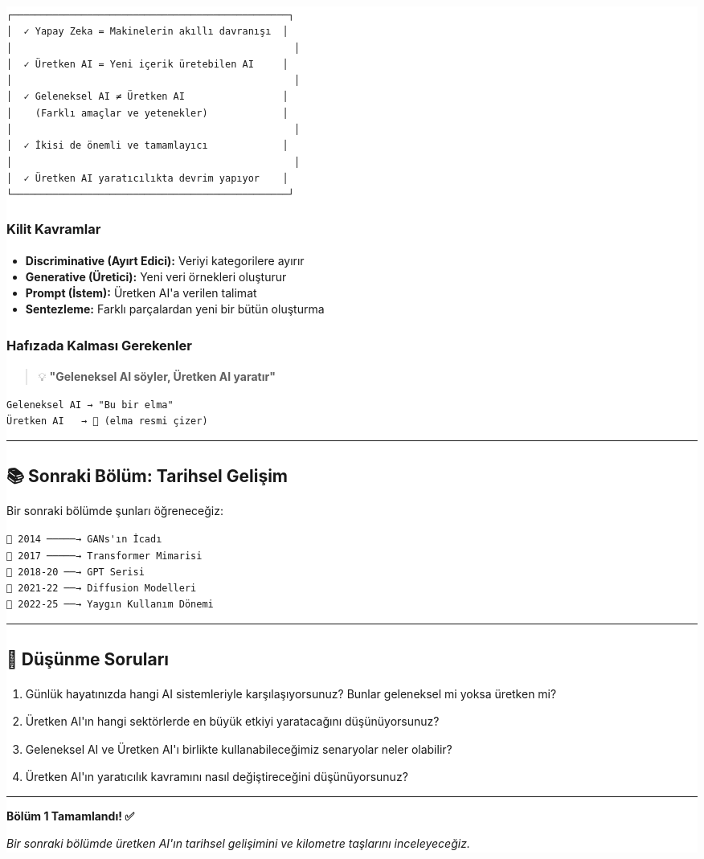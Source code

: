```
┌────────────────────────────────────────────────┐
│  ✓ Yapay Zeka = Makinelerin akıllı davranışı  │
│                                                 │
│  ✓ Üretken AI = Yeni içerik üretebilen AI     │
│                                                 │
│  ✓ Geleneksel AI ≠ Üretken AI                 │
│    (Farklı amaçlar ve yetenekler)             │
│                                                 │
│  ✓ İkisi de önemli ve tamamlayıcı             │
│                                                 │
│  ✓ Üretken AI yaratıcılıkta devrim yapıyor    │
└────────────────────────────────────────────────┘
```

### Kilit Kavramlar

- **Discriminative (Ayırt Edici):** Veriyi kategorilere ayırır
- **Generative (Üretici):** Yeni veri örnekleri oluşturur
- **Prompt (İstem):** Üretken AI'a verilen talimat
- **Sentezleme:** Farklı parçalardan yeni bir bütün oluşturma

### Hafızada Kalması Gerekenler

> 💡 **"Geleneksel AI söyler, Üretken AI yaratır"**

```
Geleneksel AI → "Bu bir elma"
Üretken AI   → 🍎 (elma resmi çizer)
```

---

## 📚 Sonraki Bölüm: Tarihsel Gelişim

Bir sonraki bölümde şunları öğreneceğiz:

```
📅 2014 ─────→ GANs'ın İcadı
📅 2017 ─────→ Transformer Mimarisi
📅 2018-20 ──→ GPT Serisi
📅 2021-22 ──→ Diffusion Modelleri
📅 2022-25 ──→ Yaygın Kullanım Dönemi
```

---

## 🤔 Düşünme Soruları

1. Günlük hayatınızda hangi AI sistemleriyle karşılaşıyorsunuz? Bunlar geleneksel mi yoksa üretken mi?

2. Üretken AI'ın hangi sektörlerde en büyük etkiyi yaratacağını düşünüyorsunuz?

3. Geleneksel AI ve Üretken AI'ı birlikte kullanabileceğimiz senaryolar neler olabilir?

4. Üretken AI'ın yaratıcılık kavramını nasıl değiştireceğini düşünüyorsunuz?

---

**Bölüm 1 Tamamlandı! ✅**

*Bir sonraki bölümde üretken AI'ın tarihsel gelişimini ve kilometre taşlarını inceleyeceğiz.*